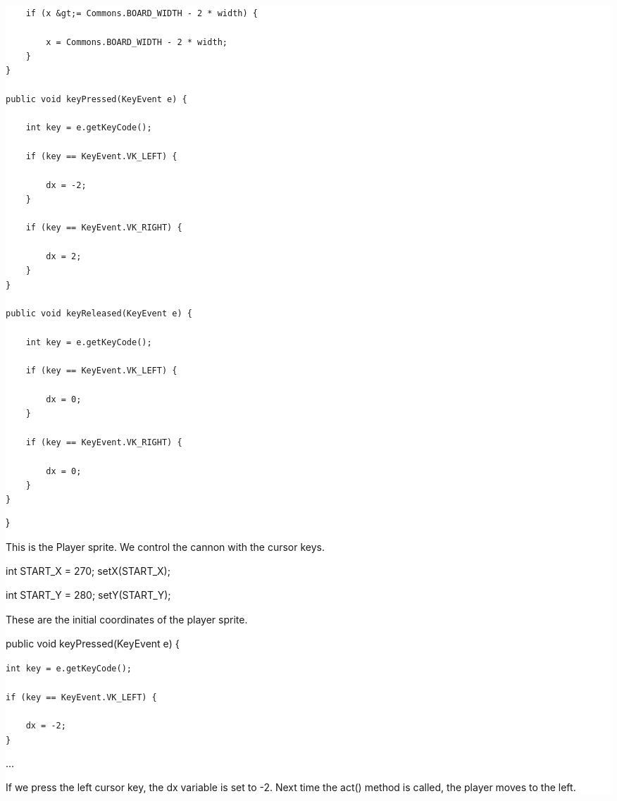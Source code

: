         if (x &gt;= Commons.BOARD_WIDTH - 2 * width) {

            x = Commons.BOARD_WIDTH - 2 * width;
        }
    }

    public void keyPressed(KeyEvent e) {

        int key = e.getKeyCode();

        if (key == KeyEvent.VK_LEFT) {

            dx = -2;
        }

        if (key == KeyEvent.VK_RIGHT) {

            dx = 2;
        }
    }

    public void keyReleased(KeyEvent e) {

        int key = e.getKeyCode();

        if (key == KeyEvent.VK_LEFT) {

            dx = 0;
        }

        if (key == KeyEvent.VK_RIGHT) {

            dx = 0;
        }
    }
}

This is the Player sprite. We control the cannon with
the cursor keys.

int START_X = 270;
setX(START_X);

int START_Y = 280;
setY(START_Y);

These are the initial coordinates of the player sprite.

public void keyPressed(KeyEvent e) {

    int key = e.getKeyCode();

    if (key == KeyEvent.VK_LEFT) {

        dx = -2;
    }
...

If we press the left cursor key, the dx variable is set to -2. Next
time the act() method is called, the player moves to the left.
